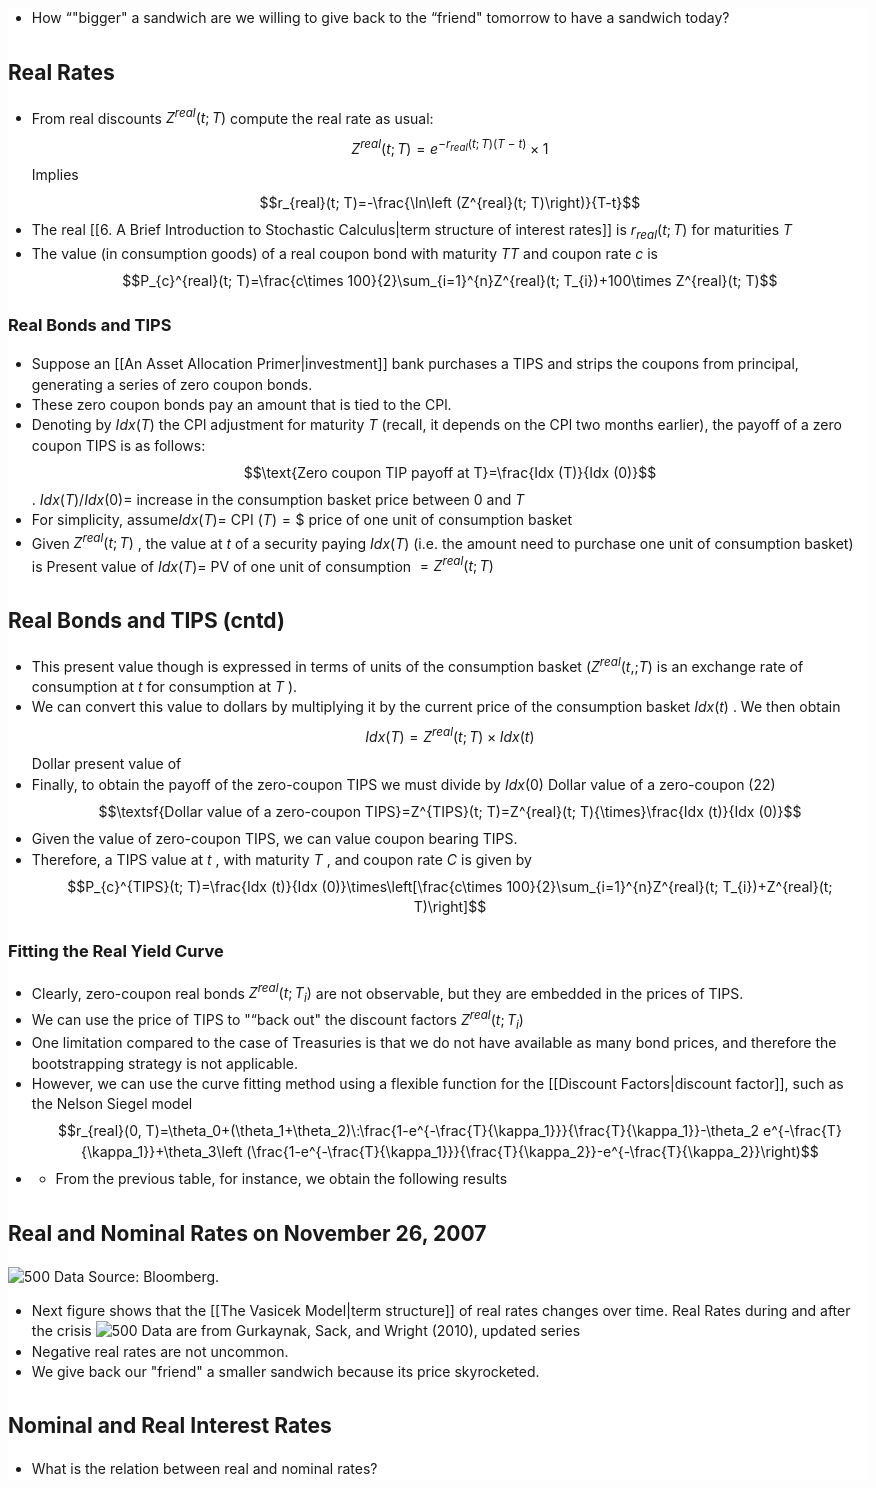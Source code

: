 - How “"bigger" a sandwich are we willing to give back to the “friend" tomorrow to have a sandwich today?
## Real Rates
- From real discounts $Z^{real}(t; T)$ compute the real rate as usual:$$Z^{real}(t; T)=e^{-r_{real}(t; T)(T-t)}\times 1$$
 Implies$$r_{real}(t; T)=-\frac{\ln\left (Z^{real}(t; T)\right)}{T-t}$$
- The real [[6. A Brief Introduction to Stochastic Calculus|term structure of interest rates]] is $r_{real}(t; T)$ for maturities $T$
- The value (in consumption goods) of a real coupon bond with maturity $TT$ and coupon rate $c$ is$$P_{c}^{real}(t; T)=\frac{c\times 100}{2}\sum_{i=1}^{n}Z^{real}(t; T_{i})+100\times Z^{real}(t; T)$$
### Real Bonds and TIPS
- Suppose an [[An Asset Allocation Primer|investment]] bank purchases a TIPS and strips the coupons from principal, generating a series of zero coupon bonds.
- These zero coupon bonds pay an amount that is tied to the CPl.
- Denoting by $Idx (T)$ the CPl adjustment for maturity $T$ (recall, it depends on the CPl two months earlier), the payoff of a zero coupon TIPS is as follows:$$\text{Zero coupon TIP payoff at T}=\frac{Idx (T)}{Idx (0)}$$
. $Idx (T)/Idx (0)=$ increase in the consumption basket price between 0 and $T$
 - For simplicity, assume$Idx (T)=$ CPI $(T)=\$$ price of one unit of consumption basket
- Given $Z^{real}(t; T)$ , the value at $t$ of a security paying $Idx (T)$ (i.e. the amount need to purchase one unit of consumption basket) is
Present value of $Idx (T)=$ PV of one unit of consumption $=Z^{real}(t; T)$
## Real Bonds and TIPS (cntd)
 - This present value though is expressed in terms of units of the consumption basket $(Z^{real}(t,; T)$ is an exchange rate of consumption at $t$ for consumption at $T$ ).
- We can convert this value to dollars by multiplying it by the current price of the consumption basket $Idx (t)$ . We then obtain$$Idx (T)=Z^{real}(t; T)\times Idx (t)$$
Dollar present value of
 - Finally, to obtain the payoff of the zero-coupon TIPS we must divide by $Idx (0)$
Dollar value of a zero-coupon (22)$$\textsf{Dollar value of a zero-coupon TIPS}=Z^{TIPS}(t; T)=Z^{real}(t; T){\times}\frac{Idx (t)}{Idx (0)}$$
 - Given the value of zero-coupon TIPS, we can value coupon bearing TIPS.
- Therefore, a TIPS value at $t$ , with maturity $T$ , and coupon rate $C$ is given by$$P_{c}^{TIPS}(t; T)=\frac{Idx (t)}{Idx (0)}\times\left[\frac{c\times 100}{2}\sum_{i=1}^{n}Z^{real}(t; T_{i})+Z^{real}(t; T)\right]$$
### Fitting the Real Yield Curve
- Clearly, zero-coupon real bonds $Z^{real}(t; T_i)$ are not observable, but they are embedded in the prices of TIPS.
- We can use the price of TIPS to "“back out" the discount factors $Z^{real}(t; T_i)$
- One limitation compared to the case of Treasuries is that we do not have available as many bond prices, and therefore the bootstrapping strategy is not applicable.
 - However, we can use the curve fitting method using a flexible function for the [[Discount Factors|discount factor]], such as the Nelson Siegel model$$r_{real}(0, T)=\theta_0+(\theta_1+\theta_2)\:\frac{1-e^{-\frac{T}{\kappa_1}}}{\frac{T}{\kappa_1}}-\theta_2 e^{-\frac{T}{\kappa_1}}+\theta_3\left (\frac{1-e^{-\frac{T}{\kappa_1}}}{\frac{T}{\kappa_2}}-e^{-\frac{T}{\kappa_2}}\right)$$
- - From the previous table, for instance, we obtain the following results
## Real and Nominal Rates on November 26, 2007
 ![500](https://storage.simpletex.cn/view/fypETZuLDxNx3tG2uWMLcQh5EQLcuVBVB)
Data Source: Bloomberg.
- Next figure shows that the [[The Vasicek Model|term structure]] of real rates changes over time.
Real Rates during and after the crisis
 ![500](https://storage.simpletex.cn/view/fIwc9ZuxNM3tOaDfk18pnx6f0O84atMQn)
Data are from Gurkaynak, Sack, and Wright (2010), updated series
- Negative real rates are not uncommon.
- We give back our "friend" a smaller sandwich because its price skyrocketed.
##  Nominal and Real Interest Rates
- What is the relation between real and nominal rates?